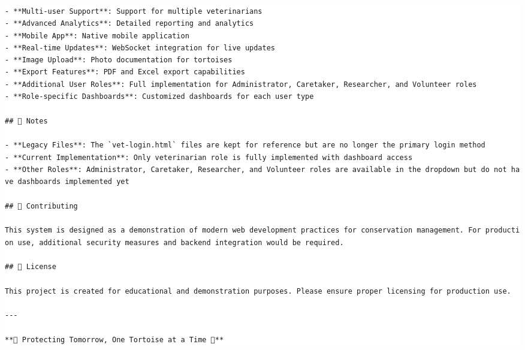 ```
- **Multi-user Support**: Support for multiple veterinarians
- **Advanced Analytics**: Detailed reporting and analytics
- **Mobile App**: Native mobile application
- **Real-time Updates**: WebSocket integration for live updates
- **Image Upload**: Photo documentation for tortoises
- **Export Features**: PDF and Excel export capabilities
- **Additional User Roles**: Full implementation for Administrator, Caretaker, Researcher, and Volunteer roles
- **Role-specific Dashboards**: Customized dashboards for each user type

## 📝 Notes

- **Legacy Files**: The `vet-login.html` files are kept for reference but are no longer the primary login method
- **Current Implementation**: Only veterinarian role is fully implemented with dashboard access
- **Other Roles**: Administrator, Caretaker, Researcher, and Volunteer roles are available in the dropdown but do not have dashboards implemented yet

## 🤝 Contributing

This system is designed as a demonstration of modern web development practices for conservation management. For production use, additional security measures and backend integration would be required.

## 📄 License

This project is created for educational and demonstration purposes. Please ensure proper licensing for production use.

---

**🐢 Protecting Tomorrow, One Tortoise at a Time 🐢** 